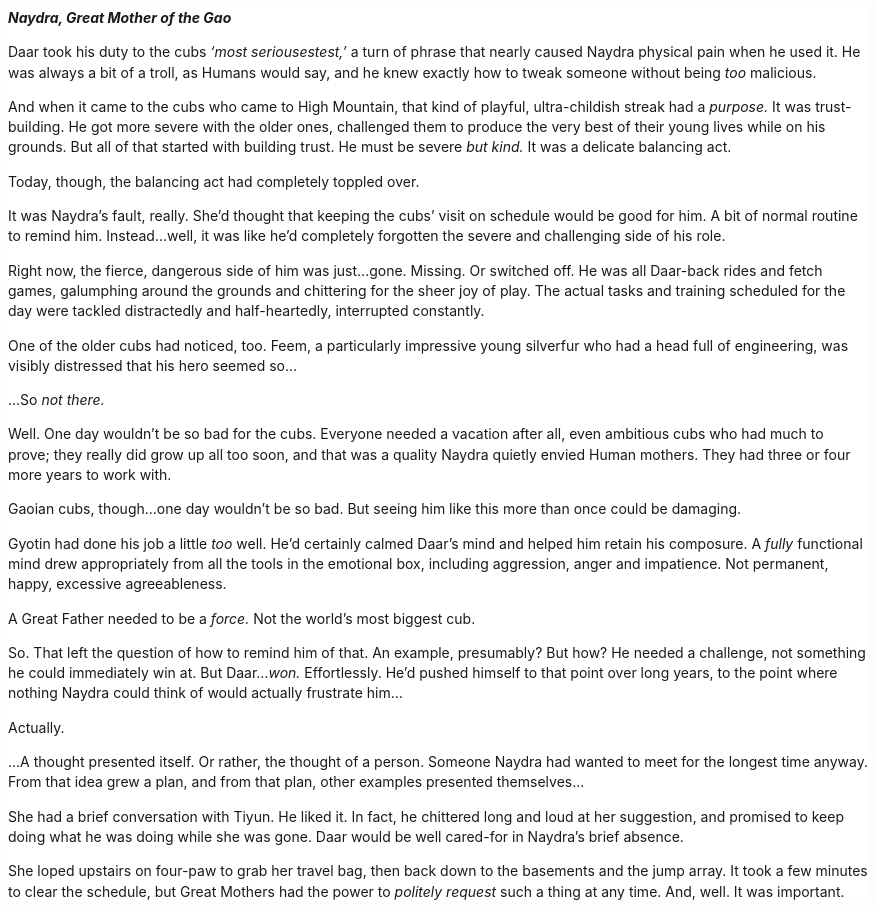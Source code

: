 ***Naydra, Great Mother of the Gao***

Daar took his duty to the cubs *‘most seriousestest,’* a turn of phrase that nearly caused Naydra physical pain when he used it. He was always a bit of a troll, as Humans would say, and he knew exactly how to tweak someone without being *too* malicious.

And when it came to the cubs who came to High Mountain, that kind of playful, ultra-childish streak had a *purpose.* It was trust-building. He got more severe with the older ones, challenged them to produce the very best of their young lives while on his grounds. But all of that started with building trust. He must be severe *but kind.* It was a delicate balancing act.

Today, though, the balancing act had completely toppled over.

It was Naydra’s fault, really. She’d thought that keeping the cubs’ visit on schedule would be good for him. A bit of normal routine to remind him. Instead...well, it was like he’d completely forgotten the severe and challenging side of his role.

Right now, the fierce, dangerous side of him was just...gone. Missing. Or switched off. He was all Daar-back rides and fetch games, galumphing around the grounds and chittering for the sheer joy of play. The actual tasks and training scheduled for the day were tackled distractedly and half-heartedly, interrupted constantly.

One of the older cubs had noticed, too. Feem, a particularly impressive young silverfur who had a head full of engineering, was visibly distressed that his hero seemed so…

...So *not there.*

Well. One day wouldn’t be so bad for the cubs. Everyone needed a vacation after all, even ambitious cubs who had much to prove; they really did grow up all too soon, and that was a quality Naydra quietly envied Human mothers. They had three or four more years to work with.

Gaoian cubs, though...one day wouldn’t be so bad. But seeing him like this more than once could be damaging.

Gyotin had done his job a little *too* well. He’d certainly calmed Daar’s mind and helped him retain his composure. A *fully* functional mind drew appropriately from all the tools in the emotional box, including aggression, anger and impatience. Not permanent, happy, excessive agreeableness.

A Great Father needed to be a *force.* Not the world’s most biggest cub.

So. That left the question of how to remind him of that. An example, presumably? But how? He needed a challenge, not something he could immediately win at. But Daar…*won.* Effortlessly. He’d pushed himself to that point over long years, to the point where nothing Naydra could think of would actually frustrate him…

Actually.

...A thought presented itself. Or rather, the thought of a person. Someone Naydra had wanted to meet for the longest time anyway. From that idea grew a plan, and from that plan, other examples presented themselves...

She had a brief conversation with Tiyun. He liked it. In fact, he chittered long and loud at her suggestion, and promised to keep doing what he was doing while she was gone. Daar would be well cared-for in Naydra’s brief absence.

She loped upstairs on four-paw to grab her travel bag, then back down to the basements and the jump array. It took a few minutes to clear the schedule, but Great Mothers had the power to *politely request* such a thing at any time. And, well. It was important.
